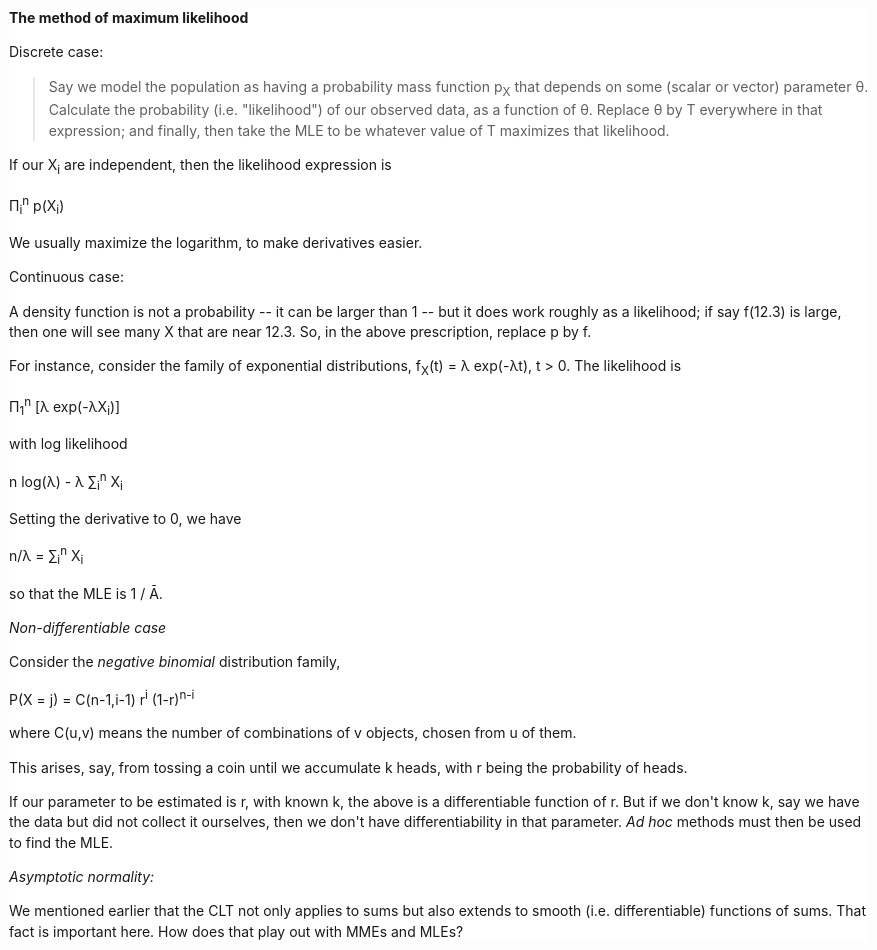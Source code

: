 **The method of maximum likelihood**

Discrete case:

> Say we model the population as having a probability mass function
> p<sub>X</sub> that depends on some (scalar or vector) parameter &theta;.
> Calculate the probability (i.e. "likelihood") of our observed data, as a
> function of &theta;.  Replace &theta; by T everywhere in that
> expression; and finally, then take the MLE to be whatever value of T
> maximizes that likelihood.

If our X<sub>i</sub> are independent, then the likelihood expression is

&Pi;<sub>i</sub><sup>n</sup> p(X<sub>i</sub>)

We usually maximize the logarithm, to make derivatives easier.  

Continuous case:

A density function is not a probability -- it can be larger than 1 --
but it does work roughly as a likelihood; if say f(12.3) is large, then
one will see many X that are near 12.3.  So, in the above prescription,
replace p by f.

For instance, consider the family of exponential distributions,
f<sub>X</sub>(t) = &lambda; exp(-&lambda;t), t > 0.  The likelihood is

&Pi;<sub>1</sub><sup>n</sup> [&lambda; exp(-&lambda;X<sub>i</sub>)]

with log likelihood

n log(&lambda;) - &lambda; &Sum;<sub>i</sub><sup>n</sup> X<sub>i</sub>

Setting the derivative to 0, we have

n/&lambda; = &Sum;<sub>i</sub><sup>n</sup> X<sub>i</sub>

so that the MLE is 1 / &#x100;.

*Non-differentiable case*

Consider the *negative binomial* distribution family,

P(X = j) = C(n-1,i-1) r<sup>i</sup> (1-r)<sup>n-i</sup>

where C(u,v) means the number of combinations of v objects, chosen from
u of them.

This arises, say, from tossing a coin until we accumulate k heads, with
r being the probability of heads.

If our parameter to be estimated is r, with known k, the above is a
differentiable function of r.  But if we don't know k, say we have the
data but did not collect it ourselves, then we don't have
differentiability in that parameter.  *Ad hoc* methods must then be used
to find the MLE.

*Asymptotic normality:*  

We mentioned earlier that the CLT not only applies to sums but
also extends to smooth (i.e. differentiable) functions of sums.
That fact is important here.  How does that play out with MMEs and MLEs?
